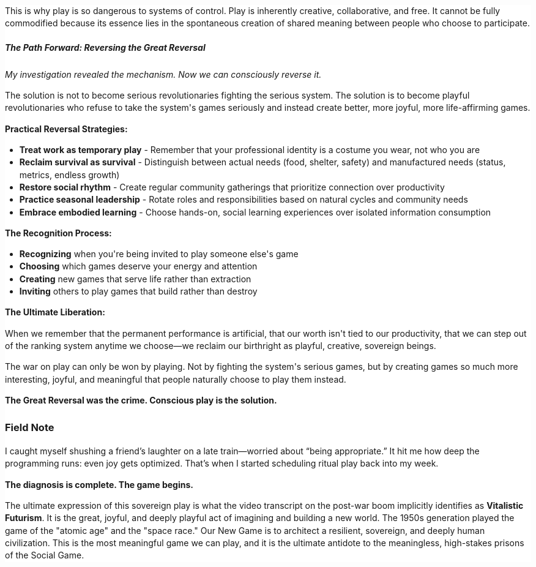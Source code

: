 This is why play is so dangerous to systems of control. Play is inherently creative, collaborative, and free. It cannot be fully commodified because its essence lies in the spontaneous creation of shared meaning between people who choose to participate.

##### The Path Forward: Reversing the Great Reversal

*My investigation revealed the mechanism. Now we can consciously reverse it.*

The solution is not to become serious revolutionaries fighting the serious system. The solution is to become playful revolutionaries who refuse to take the system's games seriously and instead create better, more joyful, more life-affirming games.

**Practical Reversal Strategies:**

* **Treat work as temporary play** - Remember that your professional identity is a costume you wear, not who you are
* **Reclaim survival as survival** - Distinguish between actual needs (food, shelter, safety) and manufactured needs (status, metrics, endless growth)
* **Restore social rhythm** - Create regular community gatherings that prioritize connection over productivity
* **Practice seasonal leadership** - Rotate roles and responsibilities based on natural cycles and community needs
* **Embrace embodied learning** - Choose hands-on, social learning experiences over isolated information consumption

**The Recognition Process:**

* **Recognizing** when you're being invited to play someone else's game
* **Choosing** which games deserve your energy and attention
* **Creating** new games that serve life rather than extraction
* **Inviting** others to play games that build rather than destroy

**The Ultimate Liberation:**

When we remember that the permanent performance is artificial, that our worth isn't tied to our productivity, that we can step out of the ranking system anytime we choose—we reclaim our birthright as playful, creative, sovereign beings.

The war on play can only be won by playing. Not by fighting the system's serious games, but by creating games so much more interesting, joyful, and meaningful that people naturally choose to play them instead.

**The Great Reversal was the crime. Conscious play is the solution.**

### Field Note
I caught myself shushing a friend’s laughter on a late train—worried about “being appropriate.” It hit me how deep the programming runs: even joy gets optimized. That’s when I started scheduling ritual play back into my week.

**The diagnosis is complete. The game begins.**

The ultimate expression of this sovereign play is what the video transcript on the post-war boom implicitly identifies as **Vitalistic Futurism**. It is the great, joyful, and deeply playful act of imagining and building a new world. The 1950s generation played the game of the "atomic age" and the "space race." Our New Game is to architect a resilient, sovereign, and deeply human civilization. This is the most meaningful game we can play, and it is the ultimate antidote to the meaningless, high-stakes prisons of the Social Game.
